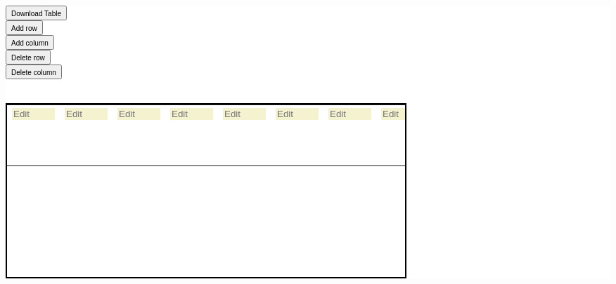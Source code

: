 <div class="dropdown"><button class="dropbtn" type="button" id="thistest"><font size=1><i class="fa fa-download"></i> Download Table</font></button></div><div class="dropdown"><button class="dropbtn" type="button" onclick="addRow()"><font size=1>Add row</font></button></div><div class="dropdown"><button class="dropbtn" type="button" onclick="addColumn()"><font size=1>Add column</font></button></div><div class="dropdown"><button class="dropbtn" type="button" onclick="deleteRow()"><font size=1>Delete row</font></button></div><div class="dropdown"><button class="dropbtn" type="button" onclick="deleteColumn()"><font size=1>Delete column</font></button></div>
<br>

<div id="div1">
<table style="border-top: 2px solid black;
border-bottom: 2px solid black;
border-left: 2px solid black;
border-right: 2px solid black;
overflow-y:scroll;
overflow-x:scroll;
height:250px;
width:570px;
display:block;background-color: rgba(255,255,255,0.5);" id="myTable">
  <tr id="first_row">
    <td><input name="header" placeholder="Edit" style="width:57px;border:0px;background-color:#f5f2d0;"></td>
    <td><input name="header" placeholder="Edit" style="width:57px;border:0px;background-color:#f5f2d0;"></td>
    <td><input name="header" placeholder="Edit" style="width:57px;border:0px;background-color:#f5f2d0;"></td>
    <td><input name="header" placeholder="Edit" style="width:57px;border:0px;background-color:#f5f2d0;"></td>
    <td><input name="header" placeholder="Edit" style="width:57px;border:0px;background-color:#f5f2d0;"></td>
    <td><input name="header" placeholder="Edit" style="width:57px;border:0px;background-color:#f5f2d0;"></td>
    <td><input name="header" placeholder="Edit" style="width:57px;border:0px;background-color:#f5f2d0;"></td>
    <td><input name="header" placeholder="Edit" style="width:57px;border:0px;background-color:#f5f2d0;"></td>
    <td><input name="header" placeholder="Edit" style="width:57px;border:0px;background-color:#f5f2d0;"></td>

  </tr>
  <tr id="second_row">
    <td><div style="height:25px" contenteditable></div></td>
    <td><div style="height:25px" contenteditable></div></td>
    <td><div style="height:25px" contenteditable></div></td>
    <td><div style="height:25px" contenteditable></div></td>
    <td><div style="height:25px" contenteditable></div></td>
    <td><div style="height:25px" contenteditable></div></td>
    <td><div style="height:25px" contenteditable></div></td>
    <td><div style="height:25px" contenteditable></div></td>
    <td><div style="height:25px" contenteditable></div></td>

  </tr>
    <tr id="third_row">
    <td><div style="height:25px" contenteditable></div></td>
    <td><div style="height:25px" contenteditable></div></td>
    <td><div style="height:25px" contenteditable></div></td>
    <td><div style="height:25px" contenteditable></div></td>
    <td><div style="height:25px" contenteditable></div></td>
    <td><div style="height:25px" contenteditable></div></td>
    <td><div style="height:25px" contenteditable></div></td>
    <td><div style="height:25px" contenteditable></div></td>
    <td><div style="height:25px" contenteditable></div></td>
